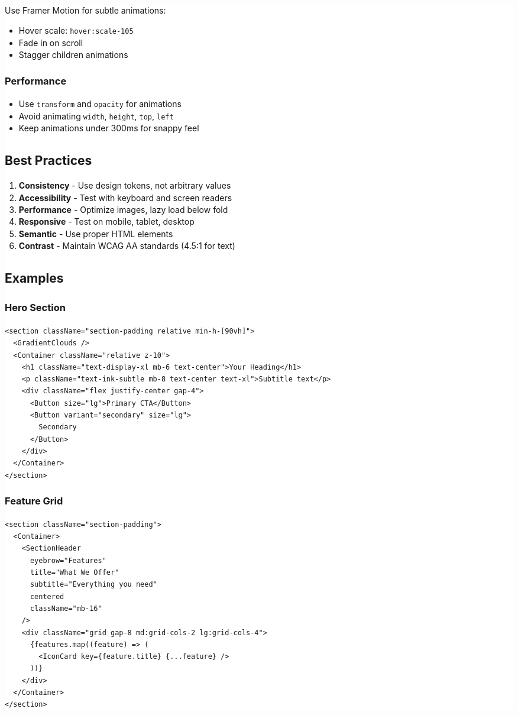 Use Framer Motion for subtle animations:

- Hover scale: `hover:scale-105`
- Fade in on scroll
- Stagger children animations

### Performance

- Use `transform` and `opacity` for animations
- Avoid animating `width`, `height`, `top`, `left`
- Keep animations under 300ms for snappy feel

## Best Practices

1. **Consistency** - Use design tokens, not arbitrary values
2. **Accessibility** - Test with keyboard and screen readers
3. **Performance** - Optimize images, lazy load below fold
4. **Responsive** - Test on mobile, tablet, desktop
5. **Semantic** - Use proper HTML elements
6. **Contrast** - Maintain WCAG AA standards (4.5:1 for text)

## Examples

### Hero Section

```tsx
<section className="section-padding relative min-h-[90vh]">
  <GradientClouds />
  <Container className="relative z-10">
    <h1 className="text-display-xl mb-6 text-center">Your Heading</h1>
    <p className="text-ink-subtle mb-8 text-center text-xl">Subtitle text</p>
    <div className="flex justify-center gap-4">
      <Button size="lg">Primary CTA</Button>
      <Button variant="secondary" size="lg">
        Secondary
      </Button>
    </div>
  </Container>
</section>
```

### Feature Grid

```tsx
<section className="section-padding">
  <Container>
    <SectionHeader
      eyebrow="Features"
      title="What We Offer"
      subtitle="Everything you need"
      centered
      className="mb-16"
    />
    <div className="grid gap-8 md:grid-cols-2 lg:grid-cols-4">
      {features.map((feature) => (
        <IconCard key={feature.title} {...feature} />
      ))}
    </div>
  </Container>
</section>
```
